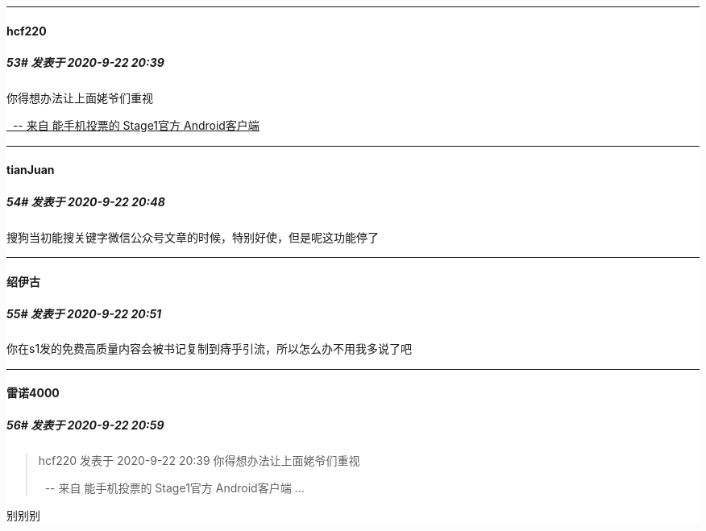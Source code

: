 





-----

####  hcf220  
##### 53#       发表于 2020-9-22 20:39




你得想办法让上面姥爷们重视

[  -- 来自 能手机投票的 Stage1官方 Android客户端](https://www.coolapk.com/apk/140634)







-----

####  tianJuan  
##### 54#       发表于 2020-9-22 20:48




搜狗当初能搜关键字微信公众号文章的时候，特别好使，但是呢这功能停了







-----

####  绍伊古  
##### 55#       发表于 2020-9-22 20:51




你在s1发的免费高质量内容会被书记复制到痔乎引流，所以怎么办不用我多说了吧







-----

####  雷诺4000  
##### 56#       发表于 2020-9-22 20:59



<blockquote>hcf220 发表于 2020-9-22 20:39
你得想办法让上面姥爷们重视


  -- 来自 能手机投票的 Stage1官方 Android客户端 ...</blockquote>
别别别
